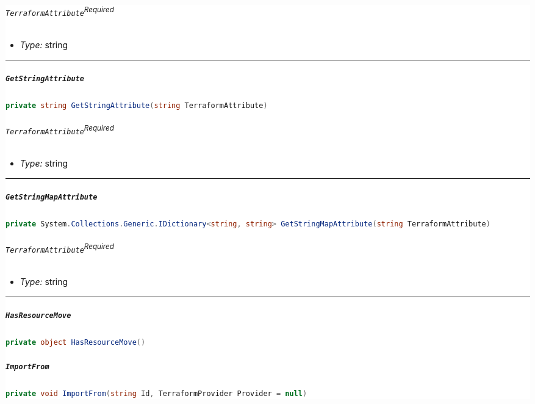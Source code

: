 ###### `TerraformAttribute`<sup>Required</sup> <a name="TerraformAttribute" id="@cdktf/provider-cloudflare.workerScript.WorkerScript.getNumberMapAttribute.parameter.terraformAttribute"></a>

- *Type:* string

---

##### `GetStringAttribute` <a name="GetStringAttribute" id="@cdktf/provider-cloudflare.workerScript.WorkerScript.getStringAttribute"></a>

```csharp
private string GetStringAttribute(string TerraformAttribute)
```

###### `TerraformAttribute`<sup>Required</sup> <a name="TerraformAttribute" id="@cdktf/provider-cloudflare.workerScript.WorkerScript.getStringAttribute.parameter.terraformAttribute"></a>

- *Type:* string

---

##### `GetStringMapAttribute` <a name="GetStringMapAttribute" id="@cdktf/provider-cloudflare.workerScript.WorkerScript.getStringMapAttribute"></a>

```csharp
private System.Collections.Generic.IDictionary<string, string> GetStringMapAttribute(string TerraformAttribute)
```

###### `TerraformAttribute`<sup>Required</sup> <a name="TerraformAttribute" id="@cdktf/provider-cloudflare.workerScript.WorkerScript.getStringMapAttribute.parameter.terraformAttribute"></a>

- *Type:* string

---

##### `HasResourceMove` <a name="HasResourceMove" id="@cdktf/provider-cloudflare.workerScript.WorkerScript.hasResourceMove"></a>

```csharp
private object HasResourceMove()
```

##### `ImportFrom` <a name="ImportFrom" id="@cdktf/provider-cloudflare.workerScript.WorkerScript.importFrom"></a>

```csharp
private void ImportFrom(string Id, TerraformProvider Provider = null)
```
